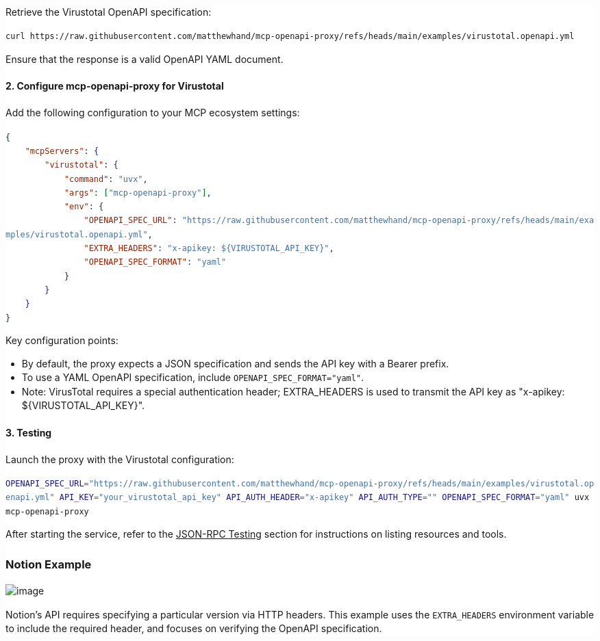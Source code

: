Retrieve the Virustotal OpenAPI specification:

```bash
curl https://raw.githubusercontent.com/matthewhand/mcp-openapi-proxy/refs/heads/main/examples/virustotal.openapi.yml
```

Ensure that the response is a valid OpenAPI YAML document.

#### 2. Configure mcp-openapi-proxy for Virustotal

Add the following configuration to your MCP ecosystem settings:

```json
{
    "mcpServers": {
        "virustotal": {
            "command": "uvx",
            "args": ["mcp-openapi-proxy"],
            "env": {
                "OPENAPI_SPEC_URL": "https://raw.githubusercontent.com/matthewhand/mcp-openapi-proxy/refs/heads/main/examples/virustotal.openapi.yml",
                "EXTRA_HEADERS": "x-apikey: ${VIRUSTOTAL_API_KEY}",
                "OPENAPI_SPEC_FORMAT": "yaml"
            }
        }
    }
}
```

Key configuration points:
- By default, the proxy expects a JSON specification and sends the API key with a Bearer prefix.
- To use a YAML OpenAPI specification, include `OPENAPI_SPEC_FORMAT="yaml"`.
- Note: VirusTotal requires a special authentication header; EXTRA_HEADERS is used to transmit the API key as "x-apikey: ${VIRUSTOTAL_API_KEY}".

#### 3. Testing

Launch the proxy with the Virustotal configuration:

```bash
OPENAPI_SPEC_URL="https://raw.githubusercontent.com/matthewhand/mcp-openapi-proxy/refs/heads/main/examples/virustotal.openapi.yml" API_KEY="your_virustotal_api_key" API_AUTH_HEADER="x-apikey" API_AUTH_TYPE="" OPENAPI_SPEC_FORMAT="yaml" uvx mcp-openapi-proxy
```

After starting the service, refer to the [JSON-RPC Testing](#json-rpc-testing) section for instructions on listing resources and tools.

### Notion Example

![image](https://github.com/user-attachments/assets/45038bcf-9537-4337-8a90-8553ad3aa81b)

Notion’s API requires specifying a particular version via HTTP headers. This example uses the `EXTRA_HEADERS` environment variable to include the required header, and focuses on verifying the OpenAPI specification.
